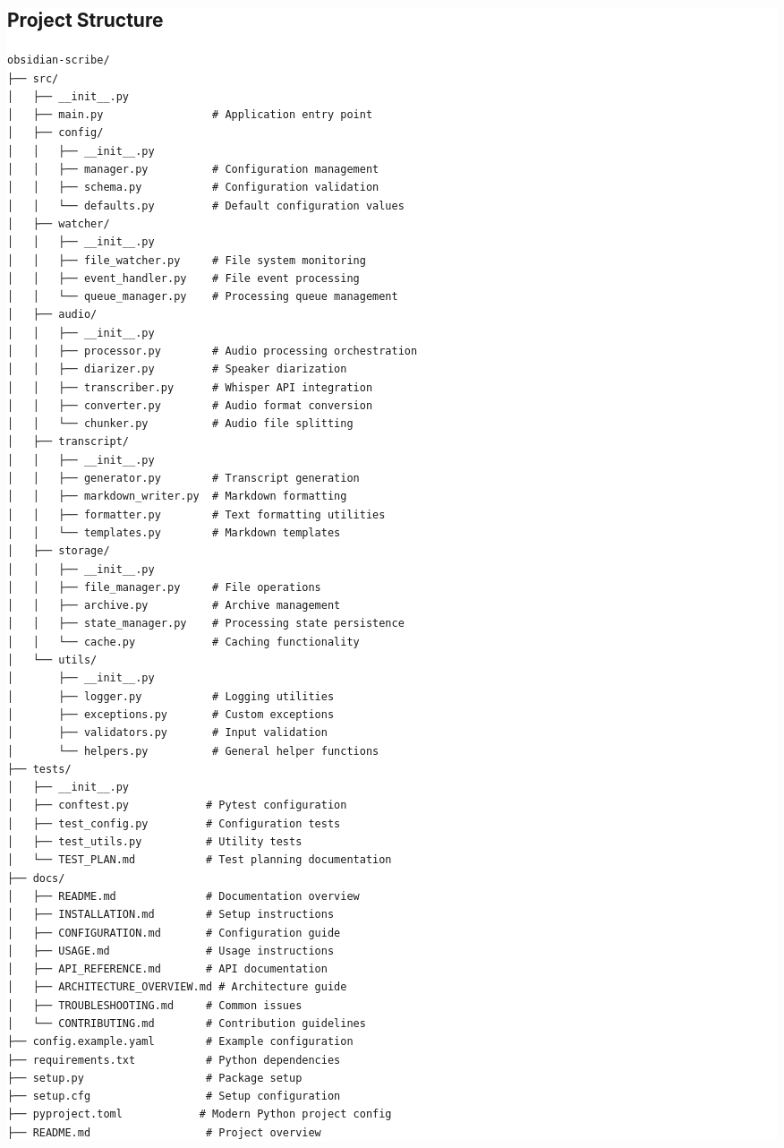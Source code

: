 ## Project Structure

```
obsidian-scribe/
├── src/
│   ├── __init__.py
│   ├── main.py                 # Application entry point
│   ├── config/
│   │   ├── __init__.py
│   │   ├── manager.py          # Configuration management
│   │   ├── schema.py           # Configuration validation
│   │   └── defaults.py         # Default configuration values
│   ├── watcher/
│   │   ├── __init__.py
│   │   ├── file_watcher.py     # File system monitoring
│   │   ├── event_handler.py    # File event processing
│   │   └── queue_manager.py    # Processing queue management
│   ├── audio/
│   │   ├── __init__.py
│   │   ├── processor.py        # Audio processing orchestration
│   │   ├── diarizer.py         # Speaker diarization
│   │   ├── transcriber.py      # Whisper API integration
│   │   ├── converter.py        # Audio format conversion
│   │   └── chunker.py          # Audio file splitting
│   ├── transcript/
│   │   ├── __init__.py
│   │   ├── generator.py        # Transcript generation
│   │   ├── markdown_writer.py  # Markdown formatting
│   │   ├── formatter.py        # Text formatting utilities
│   │   └── templates.py        # Markdown templates
│   ├── storage/
│   │   ├── __init__.py
│   │   ├── file_manager.py     # File operations
│   │   ├── archive.py          # Archive management
│   │   ├── state_manager.py    # Processing state persistence
│   │   └── cache.py            # Caching functionality
│   └── utils/
│       ├── __init__.py
│       ├── logger.py           # Logging utilities
│       ├── exceptions.py       # Custom exceptions
│       ├── validators.py       # Input validation
│       └── helpers.py          # General helper functions
├── tests/
│   ├── __init__.py
│   ├── conftest.py            # Pytest configuration
│   ├── test_config.py         # Configuration tests
│   ├── test_utils.py          # Utility tests
│   └── TEST_PLAN.md           # Test planning documentation
├── docs/
│   ├── README.md              # Documentation overview
│   ├── INSTALLATION.md        # Setup instructions
│   ├── CONFIGURATION.md       # Configuration guide
│   ├── USAGE.md               # Usage instructions
│   ├── API_REFERENCE.md       # API documentation
│   ├── ARCHITECTURE_OVERVIEW.md # Architecture guide
│   ├── TROUBLESHOOTING.md     # Common issues
│   └── CONTRIBUTING.md        # Contribution guidelines
├── config.example.yaml        # Example configuration
├── requirements.txt           # Python dependencies
├── setup.py                   # Package setup
├── setup.cfg                  # Setup configuration
├── pyproject.toml            # Modern Python project config
├── README.md                  # Project overview
```